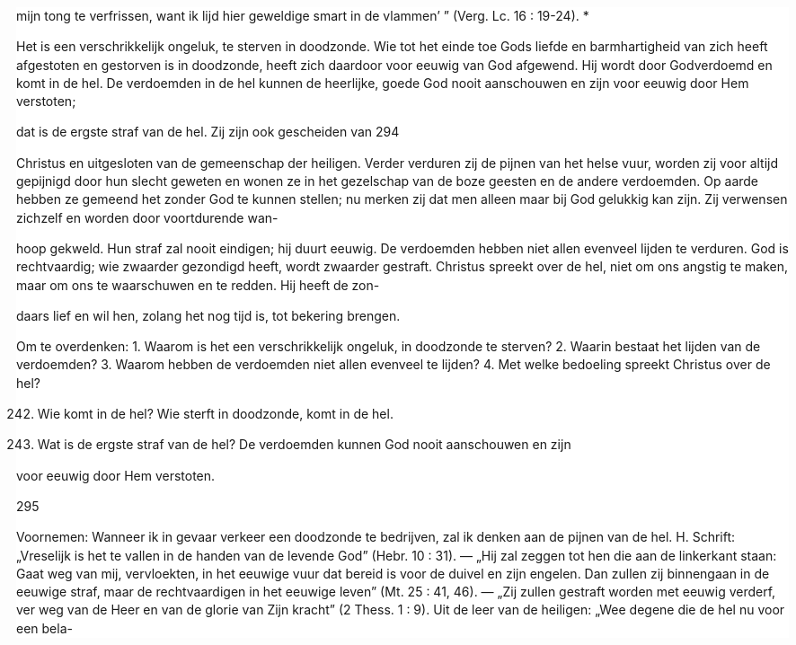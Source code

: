 mijn tong te verfrissen, want ik lijd hier geweldige smart in
de vlammen’ ” (Verg. Lc. 16 : 19-24).
*

Het is een verschrikkelijk ongeluk, te sterven in doodzonde.
Wie tot het einde toe Gods liefde en barmhartigheid van zich
heeft afgestoten en gestorven is in doodzonde, heeft zich daardoor voor eeuwig van God afgewend. Hij wordt door Godverdoemd en komt in de hel.
De verdoemden in de hel kunnen de heerlijke, goede God
nooit aanschouwen en zijn voor eeuwig door Hem verstoten;

dat is de ergste straf van de hel. Zij zijn ook gescheiden van
294

Christus en uitgesloten van de gemeenschap der heiligen. Verder verduren zij de pijnen van het helse vuur, worden zij voor
altijd gepijnigd door hun slecht geweten en wonen ze in het
gezelschap van de boze geesten en de andere verdoemden. Op
aarde hebben ze gemeend het zonder God te kunnen stellen;
nu merken zij dat men alleen maar bij God gelukkig kan zijn.
Zij verwensen zichzelf en worden door voortdurende wan-

hoop gekweld. Hun straf zal nooit eindigen; hij duurt eeuwig.
De verdoemden hebben niet allen evenveel lijden te verduren. God is rechtvaardig; wie zwaarder gezondigd heeft, wordt
zwaarder gestraft.
Christus spreekt over de hel, niet om ons angstig te maken,
maar om ons te waarschuwen en te redden. Hij heeft de zon-

daars lief en wil hen, zolang het nog tijd is, tot bekering brengen.

Om te overdenken: 1. Waarom is het een verschrikkelijk ongeluk, in
doodzonde te sterven? 2. Waarin bestaat het lijden van de verdoemden?
3. Waarom hebben de verdoemden niet allen evenveel te lijden? 4. Met
welke bedoeling spreekt Christus over de hel?

242. Wie komt in de hel?
Wie sterft in doodzonde, komt in de hel.

243. Wat is de ergste straf van de hel?
De verdoemden kunnen God nooit aanschouwen en zijn

voor eeuwig door Hem verstoten.

295

Voornemen: Wanneer ik in gevaar verkeer een doodzonde te bedrijven, zal ik denken aan de pijnen van de hel.
H. Schrift: „Vreselijk is het te vallen in de handen van de levende
God” (Hebr. 10 : 31). — „Hij zal zeggen tot hen die aan de linkerkant staan: Gaat weg van mij, vervloekten, in het eeuwige vuur dat
bereid is voor de duivel en zijn engelen. Dan zullen zij binnengaan
in de eeuwige straf, maar de rechtvaardigen in het eeuwige leven”
(Mt. 25 : 41, 46). — „Zij zullen gestraft worden met eeuwig verderf, ver weg van de Heer en van de glorie van Zijn kracht” (2
Thess. 1 : 9).
Uit de leer van de heiligen: „Wee degene die de hel nu voor een bela-
